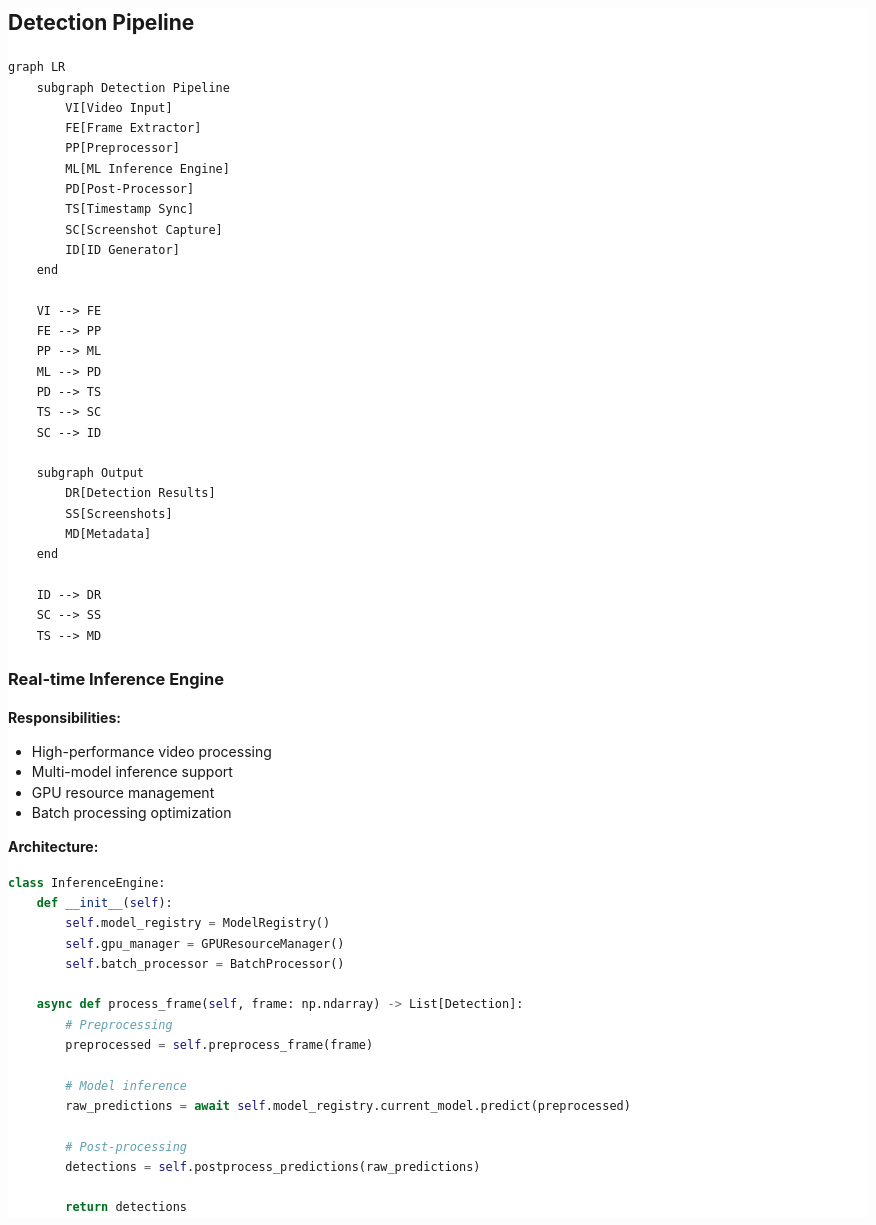 ## Detection Pipeline

```mermaid
graph LR
    subgraph Detection Pipeline
        VI[Video Input]
        FE[Frame Extractor]
        PP[Preprocessor]
        ML[ML Inference Engine]
        PD[Post-Processor]
        TS[Timestamp Sync]
        SC[Screenshot Capture]
        ID[ID Generator]
    end
    
    VI --> FE
    FE --> PP
    PP --> ML
    ML --> PD
    PD --> TS
    TS --> SC
    SC --> ID
    
    subgraph Output
        DR[Detection Results]
        SS[Screenshots]
        MD[Metadata]
    end
    
    ID --> DR
    SC --> SS
    TS --> MD
```

### Real-time Inference Engine
**Responsibilities:**
- High-performance video processing
- Multi-model inference support
- GPU resource management
- Batch processing optimization

**Architecture:**
```python
class InferenceEngine:
    def __init__(self):
        self.model_registry = ModelRegistry()
        self.gpu_manager = GPUResourceManager()
        self.batch_processor = BatchProcessor()
    
    async def process_frame(self, frame: np.ndarray) -> List[Detection]:
        # Preprocessing
        preprocessed = self.preprocess_frame(frame)
        
        # Model inference
        raw_predictions = await self.model_registry.current_model.predict(preprocessed)
        
        # Post-processing
        detections = self.postprocess_predictions(raw_predictions)
        
        return detections
```
